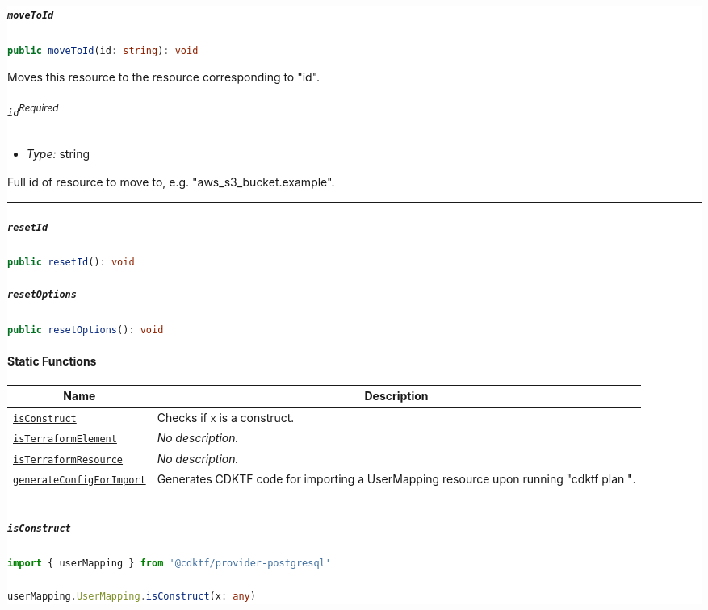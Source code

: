 
##### `moveToId` <a name="moveToId" id="@cdktf/provider-postgresql.userMapping.UserMapping.moveToId"></a>

```typescript
public moveToId(id: string): void
```

Moves this resource to the resource corresponding to "id".

###### `id`<sup>Required</sup> <a name="id" id="@cdktf/provider-postgresql.userMapping.UserMapping.moveToId.parameter.id"></a>

- *Type:* string

Full id of resource to move to, e.g. "aws_s3_bucket.example".

---

##### `resetId` <a name="resetId" id="@cdktf/provider-postgresql.userMapping.UserMapping.resetId"></a>

```typescript
public resetId(): void
```

##### `resetOptions` <a name="resetOptions" id="@cdktf/provider-postgresql.userMapping.UserMapping.resetOptions"></a>

```typescript
public resetOptions(): void
```

#### Static Functions <a name="Static Functions" id="Static Functions"></a>

| **Name** | **Description** |
| --- | --- |
| <code><a href="#@cdktf/provider-postgresql.userMapping.UserMapping.isConstruct">isConstruct</a></code> | Checks if `x` is a construct. |
| <code><a href="#@cdktf/provider-postgresql.userMapping.UserMapping.isTerraformElement">isTerraformElement</a></code> | *No description.* |
| <code><a href="#@cdktf/provider-postgresql.userMapping.UserMapping.isTerraformResource">isTerraformResource</a></code> | *No description.* |
| <code><a href="#@cdktf/provider-postgresql.userMapping.UserMapping.generateConfigForImport">generateConfigForImport</a></code> | Generates CDKTF code for importing a UserMapping resource upon running "cdktf plan <stack-name>". |

---

##### `isConstruct` <a name="isConstruct" id="@cdktf/provider-postgresql.userMapping.UserMapping.isConstruct"></a>

```typescript
import { userMapping } from '@cdktf/provider-postgresql'

userMapping.UserMapping.isConstruct(x: any)
```
